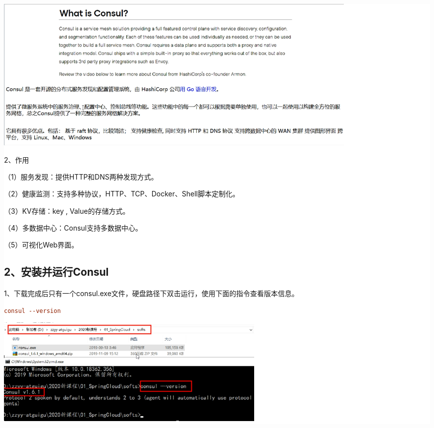 <img src="SpringCloud学习2.assets/image-20200817231701528.png" alt="image-20200817231701528" style="zoom:67%;" />

2、作用

（1）服务发现：提供HTTP和DNS两种发现方式。

（2）健康监测：支持多种协议，HTTP、TCP、Docker、Shell脚本定制化。

（3）KV存储：key , Value的存储方式。

（4）多数据中心：Consul支持多数据中心。

（5）可视化Web界面。

## 2、安装并运行Consul

1、下载完成后只有一个consul.exe文件，硬盘路径下双击运行，使用下面的指令查看版本信息。

```ini
consul --version
```

<img src="SpringCloud学习2.assets/image-20200817232019096.png" alt="image-20200817232019096" style="zoom:67%;" />
